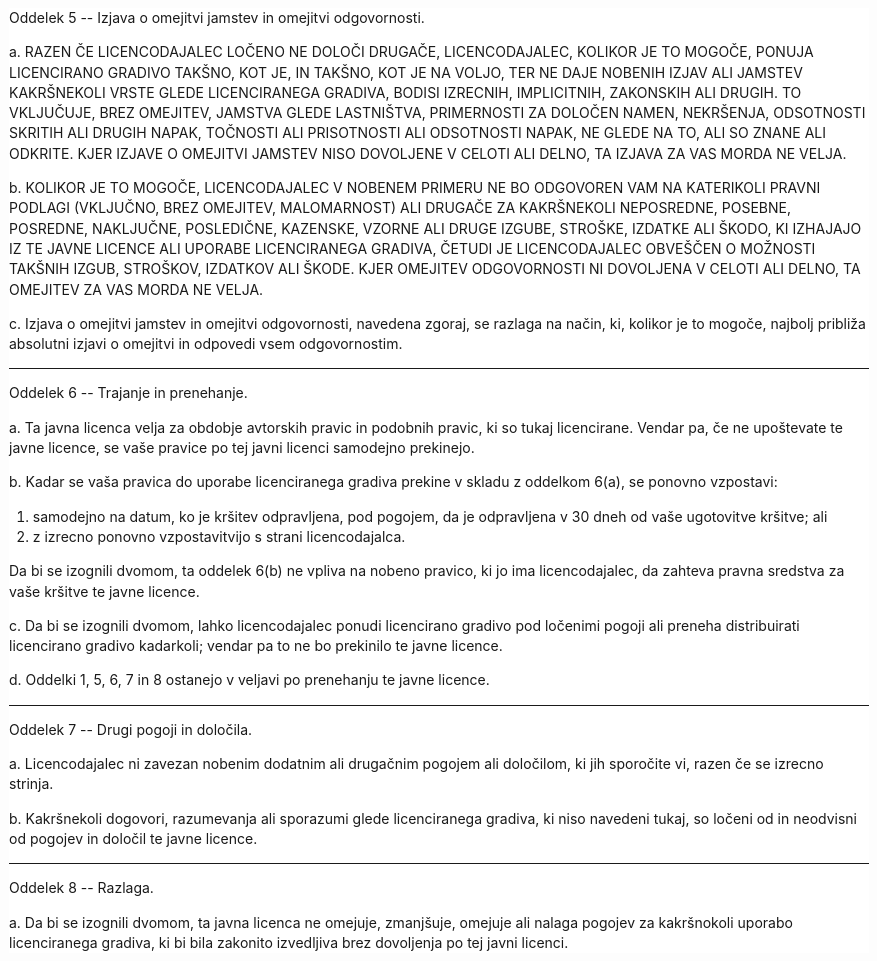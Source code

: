 Oddelek 5 -- Izjava o omejitvi jamstev in omejitvi odgovornosti.

a. RAZEN ČE LICENCODAJALEC LOČENO NE DOLOČI DRUGAČE, LICENCODAJALEC, KOLIKOR JE TO MOGOČE, PONUJA LICENCIRANO GRADIVO TAKŠNO, KOT JE, IN TAKŠNO, KOT JE NA VOLJO, TER NE DAJE NOBENIH IZJAV ALI JAMSTEV KAKRŠNEKOLI VRSTE GLEDE LICENCIRANEGA GRADIVA, BODISI IZRECNIH, IMPLICITNIH, ZAKONSKIH ALI DRUGIH. TO VKLJUČUJE, BREZ OMEJITEV, JAMSTVA GLEDE LASTNIŠTVA, PRIMERNOSTI ZA DOLOČEN NAMEN, NEKRŠENJA, ODSOTNOSTI SKRITIH ALI DRUGIH NAPAK, TOČNOSTI ALI PRISOTNOSTI ALI ODSOTNOSTI NAPAK, NE GLEDE NA TO, ALI SO ZNANE ALI ODKRITE. KJER IZJAVE O OMEJITVI JAMSTEV NISO DOVOLJENE V CELOTI ALI DELNO, TA IZJAVA ZA VAS MORDA NE VELJA.

b. KOLIKOR JE TO MOGOČE, LICENCODAJALEC V NOBENEM PRIMERU NE BO ODGOVOREN VAM NA KATERIKOLI PRAVNI PODLAGI (VKLJUČNO, BREZ OMEJITEV, MALOMARNOST) ALI DRUGAČE ZA KAKRŠNEKOLI NEPOSREDNE, POSEBNE, POSREDNE, NAKLJUČNE, POSLEDIČNE, KAZENSKE, VZORNE ALI DRUGE IZGUBE, STROŠKE, IZDATKE ALI ŠKODO, KI IZHAJAJO IZ TE JAVNE LICENCE ALI UPORABE LICENCIRANEGA GRADIVA, ČETUDI JE LICENCODAJALEC OBVEŠČEN O MOŽNOSTI TAKŠNIH IZGUB, STROŠKOV, IZDATKOV ALI ŠKODE. KJER OMEJITEV ODGOVORNOSTI NI DOVOLJENA V CELOTI ALI DELNO, TA OMEJITEV ZA VAS MORDA NE VELJA.

c. Izjava o omejitvi jamstev in omejitvi odgovornosti, navedena zgoraj, se razlaga na način, ki, kolikor je to mogoče, najbolj približa absolutni izjavi o omejitvi in odpovedi vsem odgovornostim.

---

Oddelek 6 -- Trajanje in prenehanje.

a. Ta javna licenca velja za obdobje avtorskih pravic in podobnih pravic, ki so tukaj licencirane. Vendar pa, če ne upoštevate te javne licence, se vaše pravice po tej javni licenci samodejno prekinejo.

b. Kadar se vaša pravica do uporabe licenciranega gradiva prekine v skladu z oddelkom 6(a), se ponovno vzpostavi:

1. samodejno na datum, ko je kršitev odpravljena, pod pogojem, da je odpravljena v 30 dneh od vaše ugotovitve kršitve; ali  
2. z izrecno ponovno vzpostavitvijo s strani licencodajalca.

Da bi se izognili dvomom, ta oddelek 6(b) ne vpliva na nobeno pravico, ki jo ima licencodajalec, da zahteva pravna sredstva za vaše kršitve te javne licence.

c. Da bi se izognili dvomom, lahko licencodajalec ponudi licencirano gradivo pod ločenimi pogoji ali preneha distribuirati licencirano gradivo kadarkoli; vendar pa to ne bo prekinilo te javne licence.

d. Oddelki 1, 5, 6, 7 in 8 ostanejo v veljavi po prenehanju te javne licence.

---

Oddelek 7 -- Drugi pogoji in določila.

a. Licencodajalec ni zavezan nobenim dodatnim ali drugačnim pogojem ali določilom, ki jih sporočite vi, razen če se izrecno strinja.

b. Kakršnekoli dogovori, razumevanja ali sporazumi glede licenciranega gradiva, ki niso navedeni tukaj, so ločeni od in neodvisni od pogojev in določil te javne licence.

---

Oddelek 8 -- Razlaga.

a. Da bi se izognili dvomom, ta javna licenca ne omejuje, zmanjšuje, omejuje ali nalaga pogojev za kakršnokoli uporabo licenciranega gradiva, ki bi bila zakonito izvedljiva brez dovoljenja po tej javni licenci.
